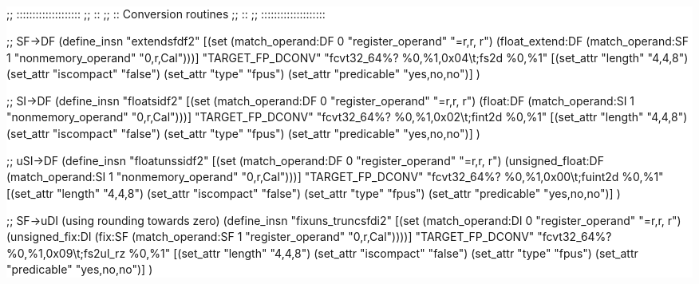 ;; ::::::::::::::::::::
;; ::
;; :: Conversion routines
;; ::
;; ::::::::::::::::::::

;; SF->DF
(define_insn "extendsfdf2"
  [(set (match_operand:DF 0 "register_operand"                   "=r,r,  r")
	(float_extend:DF (match_operand:SF 1 "nonmemory_operand"  "0,r,Cal")))]
  "TARGET_FP_DCONV"
  "fcvt32_64%? %0,%1,0x04\\t;fs2d %0,%1"
  [(set_attr "length" "4,4,8")
   (set_attr "iscompact" "false")
   (set_attr "type" "fpus")
   (set_attr "predicable" "yes,no,no")]
)

;; SI->DF
(define_insn "floatsidf2"
  [(set (match_operand:DF 0 "register_operand"           "=r,r,  r")
	(float:DF (match_operand:SI 1 "nonmemory_operand" "0,r,Cal")))]
  "TARGET_FP_DCONV"
  "fcvt32_64%? %0,%1,0x02\\t;fint2d %0,%1"
  [(set_attr "length" "4,4,8")
   (set_attr "iscompact" "false")
   (set_attr "type" "fpus")
   (set_attr "predicable" "yes,no,no")]
)

;; uSI->DF
(define_insn "floatunssidf2"
  [(set (match_operand:DF 0 "register_operand"                    "=r,r,  r")
	(unsigned_float:DF (match_operand:SI 1 "nonmemory_operand" "0,r,Cal")))]
  "TARGET_FP_DCONV"
  "fcvt32_64%? %0,%1,0x00\\t;fuint2d %0,%1"
  [(set_attr "length" "4,4,8")
   (set_attr "iscompact" "false")
   (set_attr "type" "fpus")
   (set_attr "predicable" "yes,no,no")]
)

;; SF->uDI (using rounding towards zero)
(define_insn "fixuns_truncsfdi2"
  [(set (match_operand:DI 0 "register_operand"                         "=r,r,  r")
	(unsigned_fix:DI (fix:SF (match_operand:SF 1 "register_operand" "0,r,Cal"))))]
  "TARGET_FP_DCONV"
  "fcvt32_64%? %0,%1,0x09\\t;fs2ul_rz %0,%1"
  [(set_attr "length" "4,4,8")
   (set_attr "iscompact" "false")
   (set_attr "type" "fpus")
   (set_attr "predicable" "yes,no,no")]
)
